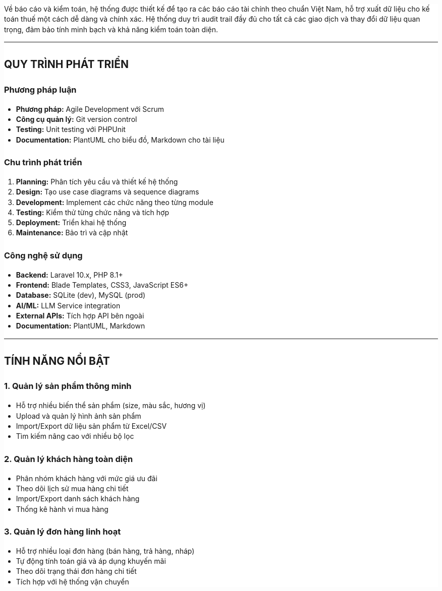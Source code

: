 Về báo cáo và kiểm toán, hệ thống được thiết kế để tạo ra các báo cáo tài chính theo chuẩn Việt Nam, hỗ trợ xuất dữ liệu cho kế toán thuế một cách dễ dàng và chính xác. Hệ thống duy trì audit trail đầy đủ cho tất cả các giao dịch và thay đổi dữ liệu quan trọng, đảm bảo tính minh bạch và khả năng kiểm toán toàn diện.

---

## QUY TRÌNH PHÁT TRIỂN

### Phương pháp luận
- **Phương pháp:** Agile Development với Scrum
- **Công cụ quản lý:** Git version control
- **Testing:** Unit testing với PHPUnit
- **Documentation:** PlantUML cho biểu đồ, Markdown cho tài liệu

### Chu trình phát triển
1. **Planning:** Phân tích yêu cầu và thiết kế hệ thống
2. **Design:** Tạo use case diagrams và sequence diagrams
3. **Development:** Implement các chức năng theo từng module
4. **Testing:** Kiểm thử từng chức năng và tích hợp
5. **Deployment:** Triển khai hệ thống
6. **Maintenance:** Bảo trì và cập nhật

### Công nghệ sử dụng
- **Backend:** Laravel 10.x, PHP 8.1+
- **Frontend:** Blade Templates, CSS3, JavaScript ES6+
- **Database:** SQLite (dev), MySQL (prod)
- **AI/ML:** LLM Service integration
- **External APIs:** Tích hợp API bên ngoài
- **Documentation:** PlantUML, Markdown

---

## TÍNH NĂNG NỔI BẬT

### 1. Quản lý sản phẩm thông minh
- Hỗ trợ nhiều biến thể sản phẩm (size, màu sắc, hương vị)
- Upload và quản lý hình ảnh sản phẩm
- Import/Export dữ liệu sản phẩm từ Excel/CSV
- Tìm kiếm nâng cao với nhiều bộ lọc

### 2. Quản lý khách hàng toàn diện
- Phân nhóm khách hàng với mức giá ưu đãi
- Theo dõi lịch sử mua hàng chi tiết
- Import/Export danh sách khách hàng
- Thống kê hành vi mua hàng

### 3. Quản lý đơn hàng linh hoạt
- Hỗ trợ nhiều loại đơn hàng (bán hàng, trả hàng, nháp)
- Tự động tính toán giá và áp dụng khuyến mãi
- Theo dõi trạng thái đơn hàng chi tiết
- Tích hợp với hệ thống vận chuyển
